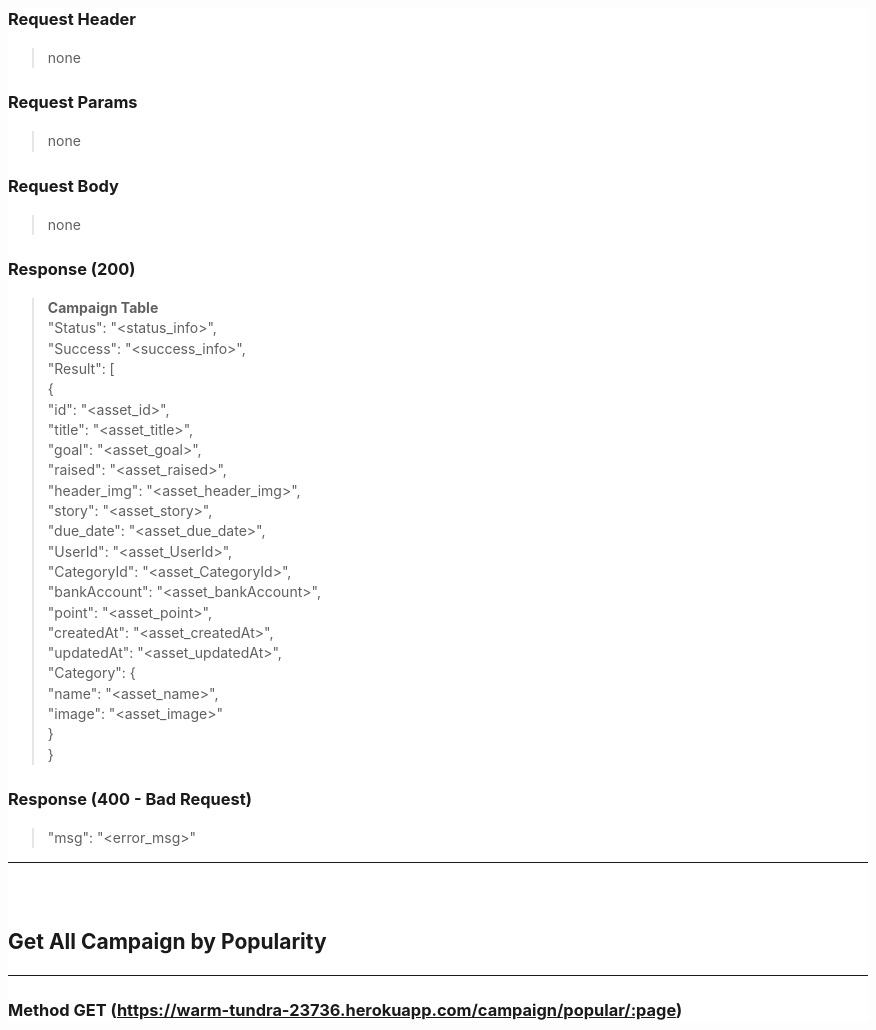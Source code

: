 ### Request Header

> none

### Request Params

> none

### Request Body

> none

### Response (200)

> **Campaign Table** <br>"Status": "<status_info>",<br>
    "Success": "<success_info>",<br>
    "Result": [<br>
        {<br>
            "id": "<asset_id>",<br>
            "title": "<asset_title>",<br>
            "goal": "<asset_goal>",<br>
            "raised": "<asset_raised>",<br>
            "header_img": "<asset_header_img>",<br>
            "story": "<asset_story>",<br>
            "due_date": "<asset_due_date>",<br>
            "UserId": "<asset_UserId>",<br>
            "CategoryId": "<asset_CategoryId>",<br>
            "bankAccount": "<asset_bankAccount>",<br>
            "point": "<asset_point>",<br>
            "createdAt": "<asset_createdAt>",<br>
            "updatedAt": "<asset_updatedAt>",<br>
            "Category": {<br>
                "name": "<asset_name>",<br>
                "image": "<asset_image>"<br>
            }<br>
        }

### Response (400 - Bad Request)

> "msg": "<error_msg>"

---

<br>

## Get All Campaign by Popularity

---

### Method GET (https://warm-tundra-23736.herokuapp.com/campaign/popular/:page)
